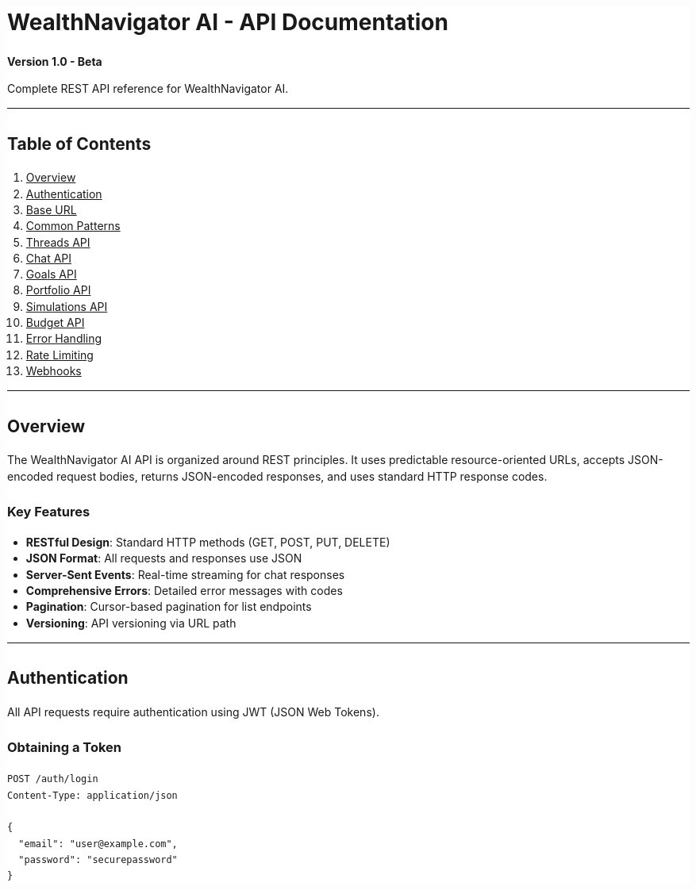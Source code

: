 # WealthNavigator AI - API Documentation

**Version 1.0 - Beta**

Complete REST API reference for WealthNavigator AI.

---

## Table of Contents

1. [Overview](#overview)
2. [Authentication](#authentication)
3. [Base URL](#base-url)
4. [Common Patterns](#common-patterns)
5. [Threads API](#threads-api)
6. [Chat API](#chat-api)
7. [Goals API](#goals-api)
8. [Portfolio API](#portfolio-api)
9. [Simulations API](#simulations-api)
10. [Budget API](#budget-api)
11. [Error Handling](#error-handling)
12. [Rate Limiting](#rate-limiting)
13. [Webhooks](#webhooks)

---

## Overview

The WealthNavigator AI API is organized around REST principles. It uses predictable resource-oriented URLs, accepts JSON-encoded request bodies, returns JSON-encoded responses, and uses standard HTTP response codes.

### Key Features

- **RESTful Design**: Standard HTTP methods (GET, POST, PUT, DELETE)
- **JSON Format**: All requests and responses use JSON
- **Server-Sent Events**: Real-time streaming for chat responses
- **Comprehensive Errors**: Detailed error messages with codes
- **Pagination**: Cursor-based pagination for list endpoints
- **Versioning**: API versioning via URL path

---

## Authentication

All API requests require authentication using JWT (JSON Web Tokens).

### Obtaining a Token

```http
POST /auth/login
Content-Type: application/json

{
  "email": "user@example.com",
  "password": "securepassword"
}
```
